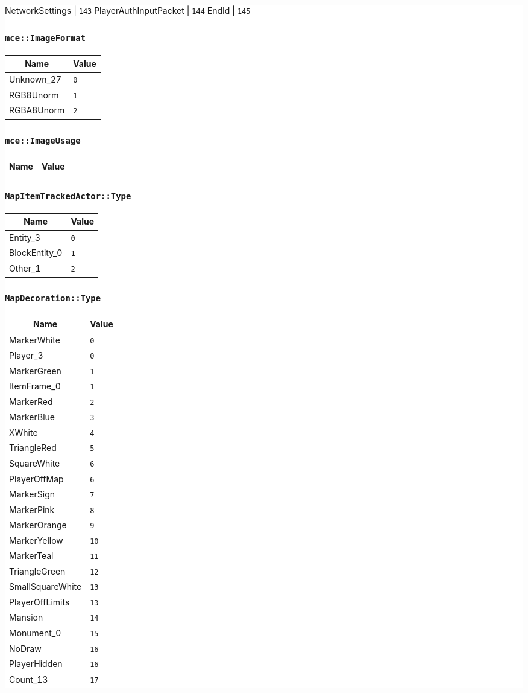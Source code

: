 NetworkSettings | `143`
PlayerAuthInputPacket | `144`
EndId | `145`


### `mce::ImageFormat`
Name | Value
-|-
Unknown_27 | `0`
RGB8Unorm | `1`
RGBA8Unorm | `2`


### `mce::ImageUsage`
Name | Value
-|-


### `MapItemTrackedActor::Type`
Name | Value
-|-
Entity_3 | `0`
BlockEntity_0 | `1`
Other_1 | `2`


### `MapDecoration::Type`
Name | Value
-|-
MarkerWhite | `0`
Player_3 | `0`
MarkerGreen | `1`
ItemFrame_0 | `1`
MarkerRed | `2`
MarkerBlue | `3`
XWhite | `4`
TriangleRed | `5`
SquareWhite | `6`
PlayerOffMap | `6`
MarkerSign | `7`
MarkerPink | `8`
MarkerOrange | `9`
MarkerYellow | `10`
MarkerTeal | `11`
TriangleGreen | `12`
SmallSquareWhite | `13`
PlayerOffLimits | `13`
Mansion | `14`
Monument_0 | `15`
NoDraw | `16`
PlayerHidden | `16`
Count_13 | `17`
